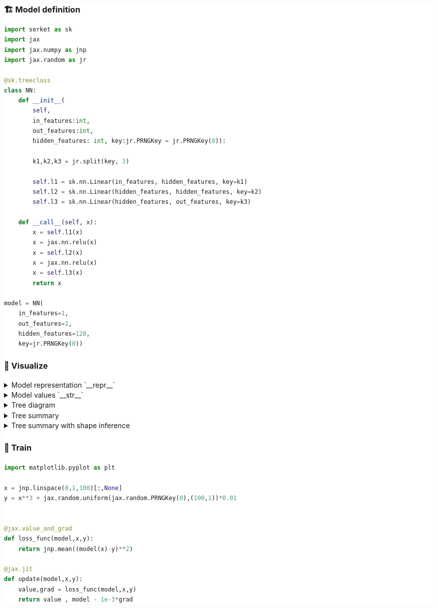 ### 🏗️ Model definition
```python
import serket as sk 
import jax
import jax.numpy as jnp
import jax.random as jr

@sk.treeclass
class NN:
    def __init__(
        self, 
        in_features:int, 
        out_features:int, 
        hidden_features: int, key:jr.PRNGKey = jr.PRNGKey(0)):

        k1,k2,k3 = jr.split(key, 3)

        self.l1 = sk.nn.Linear(in_features, hidden_features, key=k1)
        self.l2 = sk.nn.Linear(hidden_features, hidden_features, key=k2)
        self.l3 = sk.nn.Linear(hidden_features, out_features, key=k3)
    
    def __call__(self, x):
        x = self.l1(x)
        x = jax.nn.relu(x)
        x = self.l2(x)
        x = jax.nn.relu(x)
        x = self.l3(x)
        return x

model = NN(
    in_features=1, 
    out_features=1, 
    hidden_features=128, 
    key=jr.PRNGKey(0))
```
### 🎨 Visualize


<details><summary> Model representation `__repr__` </summary></details>

<details><summary> Model values `__str__` </summary></details>


<details><summary>Tree diagram</summary></details>



<details><summary> Tree summary  </summary></details>

<details><summary> Tree summary with shape inference </summary></details>

### ‍🔧 Train
```python
import matplotlib.pyplot as plt

x = jnp.linspace(0,1,100)[:,None]
y = x**3 + jax.random.uniform(jax.random.PRNGKey(0),(100,1))*0.01


@jax.value_and_grad
def loss_func(model,x,y):
    return jnp.mean((model(x)-y)**2)

@jax.jit
def update(model,x,y):
    value,grad = loss_func(model,x,y)
    return value , model - 1e-3*grad
```